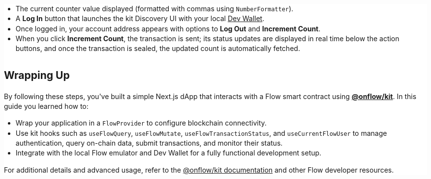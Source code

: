 - The current counter value displayed (formatted with commas using `NumberFormatter`).
- A **Log In** button that launches the kit Discovery UI with your local [Dev Wallet].
- Once logged in, your account address appears with options to **Log Out** and **Increment Count**.
- When you click **Increment Count**, the transaction is sent; its status updates are displayed in real time below the action buttons, and once the transaction is sealed, the updated count is automatically fetched.

## Wrapping Up

By following these steps, you've built a simple Next.js dApp that interacts with a Flow smart contract using [**@onflow/kit**]. In this guide you learned how to:

- Wrap your application in a `FlowProvider` to configure blockchain connectivity.
- Use kit hooks such as `useFlowQuery`, `useFlowMutate`, `useFlowTransactionStatus`, and `useCurrentFlowUser` to manage authentication, query on-chain data, submit transactions, and monitor their status.
- Integrate with the local Flow emulator and Dev Wallet for a fully functional development setup.

For additional details and advanced usage, refer to the [@onflow/kit documentation] and other Flow developer resources.


[Step 1: Contract Interaction]: contract-interaction.md
[Step 2: Local Development]: ./flow-cli.md
[Wallet Discovery Guide]: ../../tools/clients/fcl-js/discovery.md
[`useFlowQuery`]: ../../tools/kit#useflowquery
[`useFlowMutate`]: ../../tools/kit#useflowmutate
[Dev Wallet]: ../../tools/flow-dev-wallet
[@onflow/kit documentation]: ../../tools/kit/index.md
[**@onflow/kit**]: ../../tools/kit/index.md
[Flow CLI]: ../../tools/flow-cli/install.md
[Cadence VSCode extension]: ../../tools/vscode-extension
